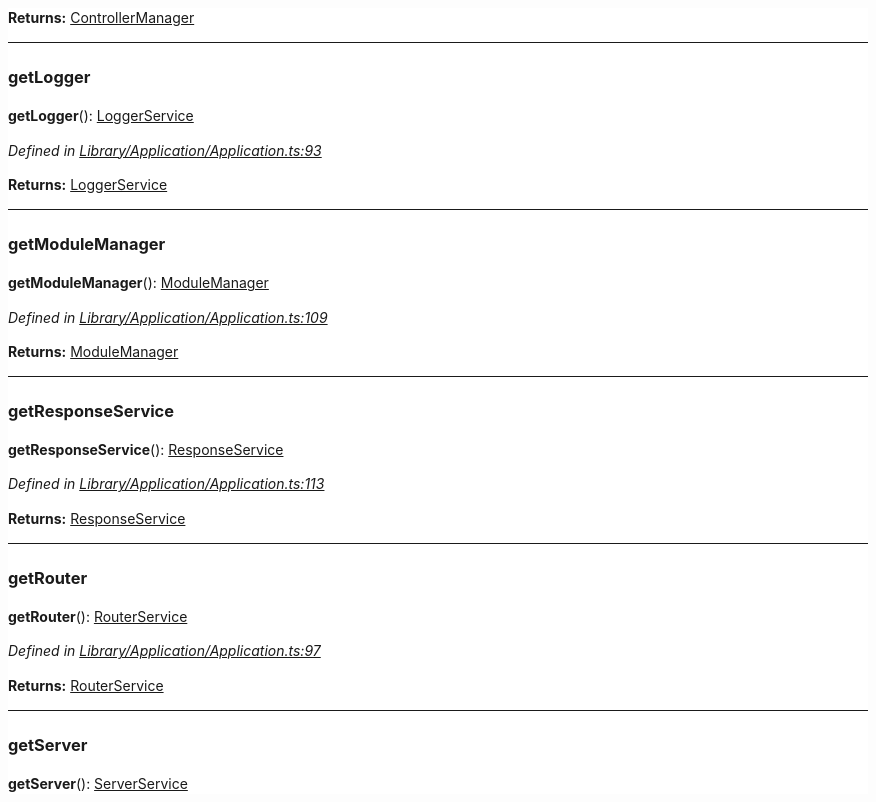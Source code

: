 **Returns:** [ControllerManager](controllermanager)

___
<a id="getlogger"></a>

###  getLogger

**getLogger**(): [LoggerService](loggerservice)

*Defined in [Library/Application/Application.ts:93](https://github.com/SpoonX/stix/blob/f097835/src/Library/Application/Application.ts#L93)*

**Returns:** [LoggerService](loggerservice)

___
<a id="getmodulemanager"></a>

###  getModuleManager

**getModuleManager**(): [ModuleManager](modulemanager)

*Defined in [Library/Application/Application.ts:109](https://github.com/SpoonX/stix/blob/f097835/src/Library/Application/Application.ts#L109)*

**Returns:** [ModuleManager](modulemanager)

___
<a id="getresponseservice"></a>

###  getResponseService

**getResponseService**(): [ResponseService](responseservice)

*Defined in [Library/Application/Application.ts:113](https://github.com/SpoonX/stix/blob/f097835/src/Library/Application/Application.ts#L113)*

**Returns:** [ResponseService](responseservice)

___
<a id="getrouter"></a>

###  getRouter

**getRouter**(): [RouterService](routerservice)

*Defined in [Library/Application/Application.ts:97](https://github.com/SpoonX/stix/blob/f097835/src/Library/Application/Application.ts#L97)*

**Returns:** [RouterService](routerservice)

___
<a id="getserver"></a>

###  getServer

**getServer**(): [ServerService](serverservice)
